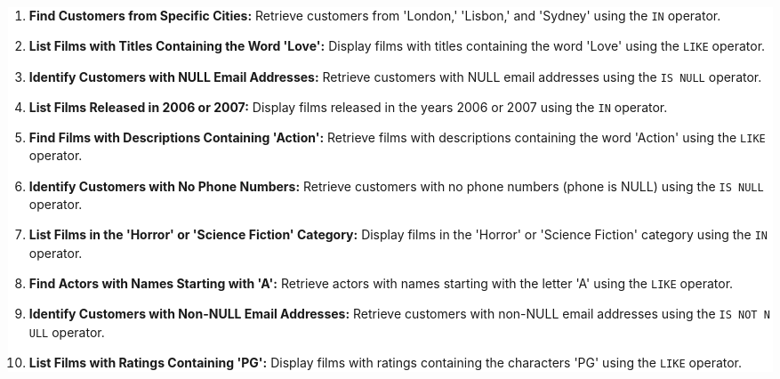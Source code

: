 
1. **Find Customers from Specific Cities:**
   Retrieve customers from 'London,' 'Lisbon,' and 'Sydney' using the `IN` operator.

2. **List Films with Titles Containing the Word 'Love':**
   Display films with titles containing the word 'Love' using the `LIKE` operator.

3. **Identify Customers with NULL Email Addresses:**
   Retrieve customers with NULL email addresses using the `IS NULL` operator.

4. **List Films Released in 2006 or 2007:**
   Display films released in the years 2006 or 2007 using the `IN` operator.

5. **Find Films with Descriptions Containing 'Action':**
   Retrieve films with descriptions containing the word 'Action' using the `LIKE` operator.

6. **Identify Customers with No Phone Numbers:**
   Retrieve customers with no phone numbers (phone is NULL) using the `IS NULL` operator.

7. **List Films in the 'Horror' or 'Science Fiction' Category:**
   Display films in the 'Horror' or 'Science Fiction' category using the `IN` operator.

8. **Find Actors with Names Starting with 'A':**
   Retrieve actors with names starting with the letter 'A' using the `LIKE` operator.

9. **Identify Customers with Non-NULL Email Addresses:**
   Retrieve customers with non-NULL email addresses using the `IS NOT NULL` operator.

10. **List Films with Ratings Containing 'PG':**
    Display films with ratings containing the characters 'PG' using the `LIKE` operator.
